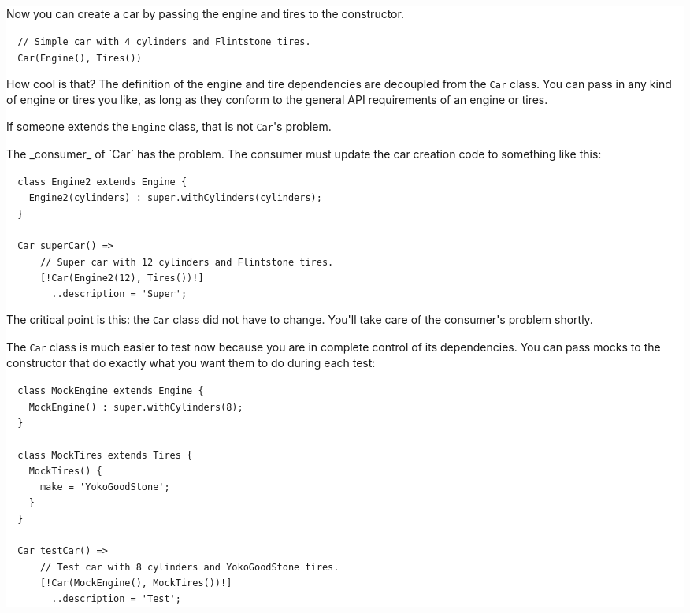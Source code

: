 Now you can create a car by passing the engine and tires to the constructor.

<?code-excerpt "lib/src/car/car_creations.dart (car-ctor-instantiation)"?>
```
  // Simple car with 4 cylinders and Flintstone tires.
  Car(Engine(), Tires())
```

How cool is that?
The definition of the engine and tire dependencies are
decoupled from the `Car` class.
You can pass in any kind of engine or tires you like, as long as they
conform to the general API requirements of an engine or tires.

If someone extends the `Engine` class, that is not `Car`'s problem.

<div class="l-sub-section" markdown="1">
  The _consumer_ of `Car` has the problem. The consumer must update the car creation code to
  something like this:

  <?code-excerpt "lib/src/car/car_creations.dart (car-ctor-instantiation-with-param)" replace="/Car\(E.*/[!$&!]/g"?>
  ```
    class Engine2 extends Engine {
      Engine2(cylinders) : super.withCylinders(cylinders);
    }

    Car superCar() =>
        // Super car with 12 cylinders and Flintstone tires.
        [!Car(Engine2(12), Tires())!]
          ..description = 'Super';
  ```

  The critical point is this: the `Car` class did not have to change.
  You'll take care of the consumer's problem shortly.
</div>

The `Car` class is much easier to test now because you are in complete control
of its dependencies.
You can pass mocks to the constructor that do exactly what you want them to do
during each test:

<?code-excerpt "lib/src/car/car_creations.dart (car-ctor-instantiation-with-mocks)" replace="/\bCar\(.*/[!$&!]/g"?>
```
  class MockEngine extends Engine {
    MockEngine() : super.withCylinders(8);
  }

  class MockTires extends Tires {
    MockTires() {
      make = 'YokoGoodStone';
    }
  }

  Car testCar() =>
      // Test car with 8 cylinders and YokoGoodStone tires.
      [!Car(MockEngine(), MockTires())!]
        ..description = 'Test';
```


[@Component()]: {{site.api}}/angular/angular/Component-class.html
[@Inject()]: {{site.api}}/angular/angular/Inject-class.html
[ClassProvider]: {{site.api}}/angular/angular/ClassProvider-class.html
[cascade]: {{site.dartlang}}/guides/language/language-tour#cascade
[ExistingProvider]: {{site.api}}/angular/angular/ExistingProvider-class.html
[Map]: {{site.dart_api}}/{{site.data.pkg-vers.SDK.channel}}/dart-core/Map-class.html
[OpaqueToken]: {{site.api}}/angular/angular/OpaqueToken-class.html
[@Optional()]: {{site.api}}/angular/angular/Optional-class.html
[provide()]: {{site.api}}/angular/angular/provide
[Provider]: {{site.api}}/angular/angular/Provider-class.html
[routerProvidersHash]: {{site.api}}/angular_router/angular_router/routerProvidersHash-constant
[runApp()]: {{site.api}}/angular/angular/runApp.html
[ValueProvider]: {{site.api}}/angular/angular/ValueProvider-class.html